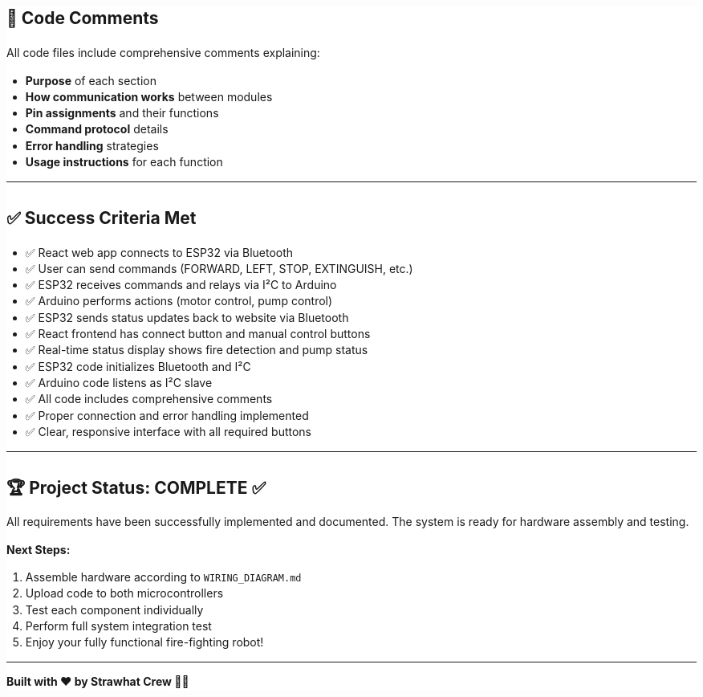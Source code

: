 ## 📝 Code Comments

All code files include comprehensive comments explaining:
- **Purpose** of each section
- **How communication works** between modules
- **Pin assignments** and their functions
- **Command protocol** details
- **Error handling** strategies
- **Usage instructions** for each function

---

## ✅ Success Criteria Met

- ✅ React web app connects to ESP32 via Bluetooth
- ✅ User can send commands (FORWARD, LEFT, STOP, EXTINGUISH, etc.)
- ✅ ESP32 receives commands and relays via I²C to Arduino
- ✅ Arduino performs actions (motor control, pump control)
- ✅ ESP32 sends status updates back to website via Bluetooth
- ✅ React frontend has connect button and manual control buttons
- ✅ Real-time status display shows fire detection and pump status
- ✅ ESP32 code initializes Bluetooth and I²C
- ✅ Arduino code listens as I²C slave
- ✅ All code includes comprehensive comments
- ✅ Proper connection and error handling implemented
- ✅ Clear, responsive interface with all required buttons

---

## 🏆 Project Status: COMPLETE ✅

All requirements have been successfully implemented and documented. The system is ready for hardware assembly and testing.

**Next Steps:**
1. Assemble hardware according to `WIRING_DIAGRAM.md`
2. Upload code to both microcontrollers
3. Test each component individually
4. Perform full system integration test
5. Enjoy your fully functional fire-fighting robot!

---

**Built with ❤️ by Strawhat Crew 🏴‍☠️**

